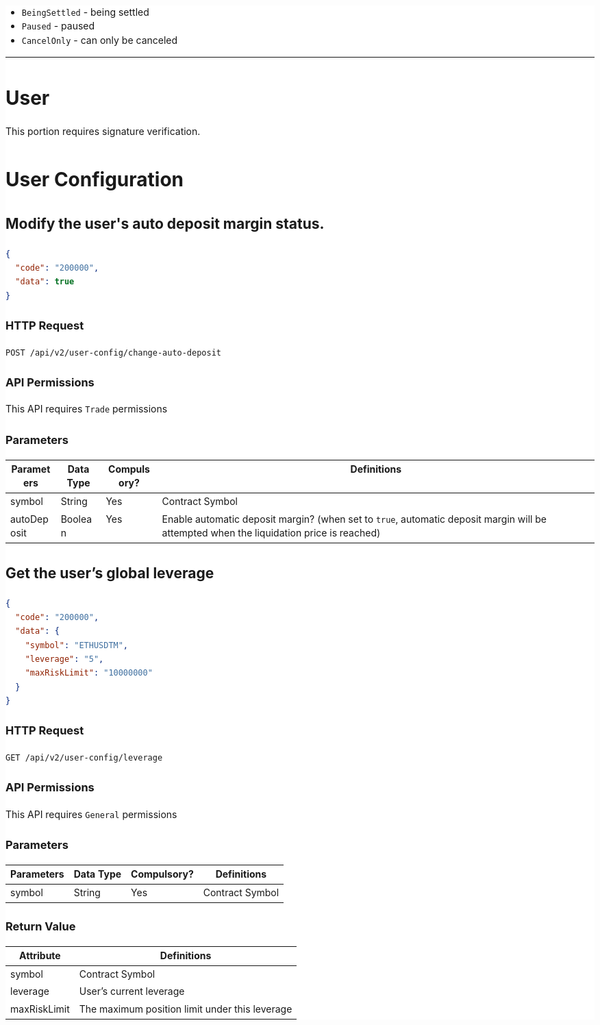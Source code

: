   - `BeingSettled` \- being settled
  - `Paused` \- paused
  - `CancelOnly` \- can only be canceled

---
# User
This portion requires signature verification.

# User Configuration

## Modify the user's auto deposit margin status.
```json
{
  "code": "200000",
  "data": true
} 
```
### HTTP Request
`POST /api/v2/user-config/change-auto-deposit`
### API Permissions
This API requires `Trade` permissions
### Parameters
Parameters | Data Type | Compulsory? | Definitions |  
--------- | ------- | -----------| -----------|
symbol | String | Yes | Contract Symbol
autoDeposit | Boolean | Yes | Enable automatic deposit margin? (when set to `true`, automatic deposit margin will be attempted when the liquidation price is reached)
## Get the user’s global leverage
```json
{
  "code": "200000",
  "data": {
    "symbol": "ETHUSDTM",
    "leverage": "5",
    "maxRiskLimit": "10000000"
  }
}
```
### HTTP Request
`GET /api/v2/user-config/leverage`
### API Permissions
This API requires `General` permissions
### Parameters
Parameters | Data Type | Compulsory? | Definitions |  
--------- | ------- | -----------| -----------|
symbol | String | Yes | Contract Symbol
### Return Value
Attribute  | Definitions |  
--------- | -----------|
symbol | Contract Symbol | 
leverage | User’s current leverage | 
maxRiskLimit | The maximum position limit under this leverage | 
